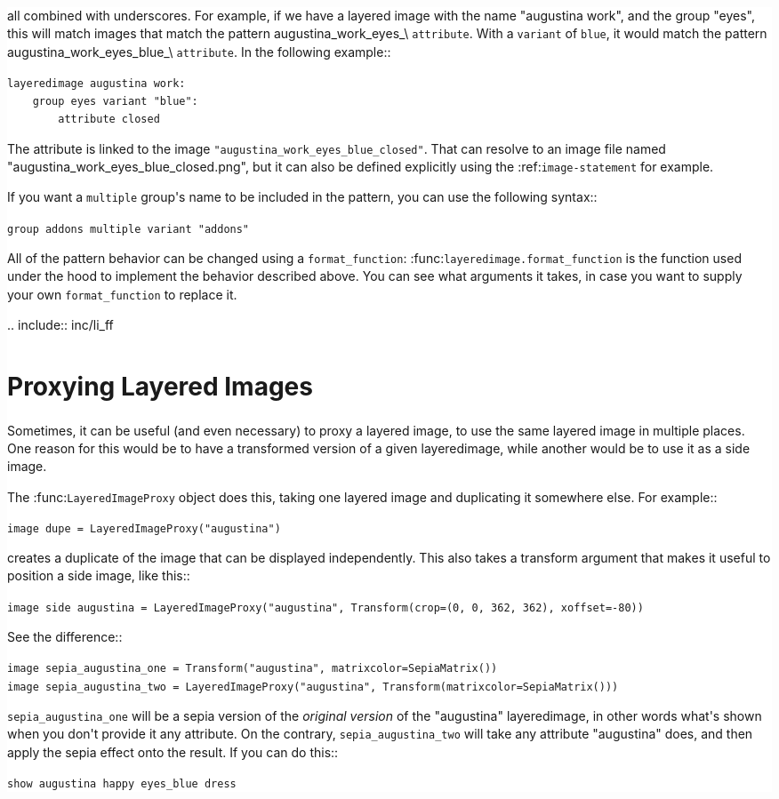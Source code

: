 all combined with underscores. For example, if we have a layered image with the
name "augustina work", and the group "eyes", this will match images that match
the pattern augustina_work_eyes\_\ `attribute`. With a `variant` of `blue`, it
would match the pattern augustina_work_eyes_blue\_\ `attribute`. In the
following example::

    layeredimage augustina work:
        group eyes variant "blue":
            attribute closed

The attribute is linked to the image `"augustina_work_eyes_blue_closed"`. That
can resolve to an image file named "augustina_work_eyes_blue_closed.png", but it
can also be defined explicitly using the :ref:`image-statement` for example.

If you want a `multiple` group's name to be included in the pattern, you can
use the following syntax::

    group addons multiple variant "addons"

All of the pattern behavior can be changed using a `format_function`:
:func:`layeredimage.format_function` is the function used under the hood to
implement the behavior described above. You can see what arguments it takes, in
case you want to supply your own `format_function` to replace it.

.. include:: inc/li_ff

# Proxying Layered Images

Sometimes, it can be useful (and even necessary) to proxy a layered image, to
use the same layered image in multiple places. One reason for this would be to
have a transformed version of a given layeredimage, while another would be to
use it as a side image.

The :func:`LayeredImageProxy` object does this, taking one layered image and
duplicating it somewhere else. For example::

    image dupe = LayeredImageProxy("augustina")

creates a duplicate of the image that can be displayed independently. This
also takes a transform argument that makes it useful to position a side
image, like this::

    image side augustina = LayeredImageProxy("augustina", Transform(crop=(0, 0, 362, 362), xoffset=-80))

See the difference::

    image sepia_augustina_one = Transform("augustina", matrixcolor=SepiaMatrix())
    image sepia_augustina_two = LayeredImageProxy("augustina", Transform(matrixcolor=SepiaMatrix()))

`sepia_augustina_one` will be a sepia version of the _original version_ of the
"augustina" layeredimage, in other words what's shown when you don't provide it
any attribute. On the contrary, `sepia_augustina_two` will take any attribute
"augustina" does, and then apply the sepia effect onto the result. If you can do
this::

    show augustina happy eyes_blue dress
